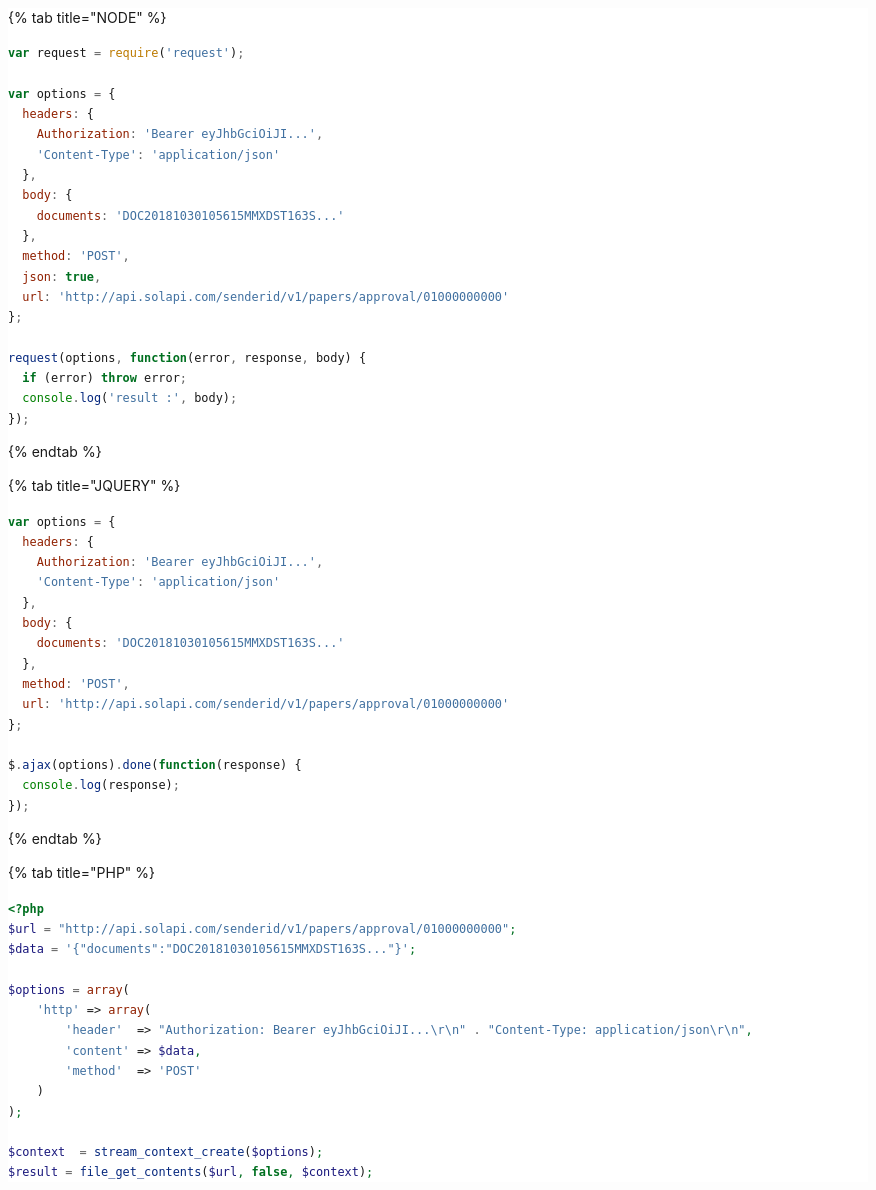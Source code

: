 {% tab title="NODE" %}

```javascript
var request = require('request');

var options = {
  headers: {
    Authorization: 'Bearer eyJhbGciOiJI...',
    'Content-Type': 'application/json'
  },
  body: {
    documents: 'DOC20181030105615MMXDST163S...'
  },
  method: 'POST',
  json: true,
  url: 'http://api.solapi.com/senderid/v1/papers/approval/01000000000'
};

request(options, function(error, response, body) {
  if (error) throw error;
  console.log('result :', body);
});

```
{% endtab %}

{% tab title="JQUERY" %}

```javascript
var options = {
  headers: {
    Authorization: 'Bearer eyJhbGciOiJI...',
    'Content-Type': 'application/json'
  },
  body: {
    documents: 'DOC20181030105615MMXDST163S...'
  },
  method: 'POST',
  url: 'http://api.solapi.com/senderid/v1/papers/approval/01000000000'
};

$.ajax(options).done(function(response) {
  console.log(response);
});

```
{% endtab %}

{% tab title="PHP" %}

```php
<?php
$url = "http://api.solapi.com/senderid/v1/papers/approval/01000000000";
$data = '{"documents":"DOC20181030105615MMXDST163S..."}';

$options = array(
    'http' => array(
        'header'  => "Authorization: Bearer eyJhbGciOiJI...\r\n" . "Content-Type: application/json\r\n",
        'content' => $data,
        'method'  => 'POST'
    )
);

$context  = stream_context_create($options);
$result = file_get_contents($url, false, $context);

```